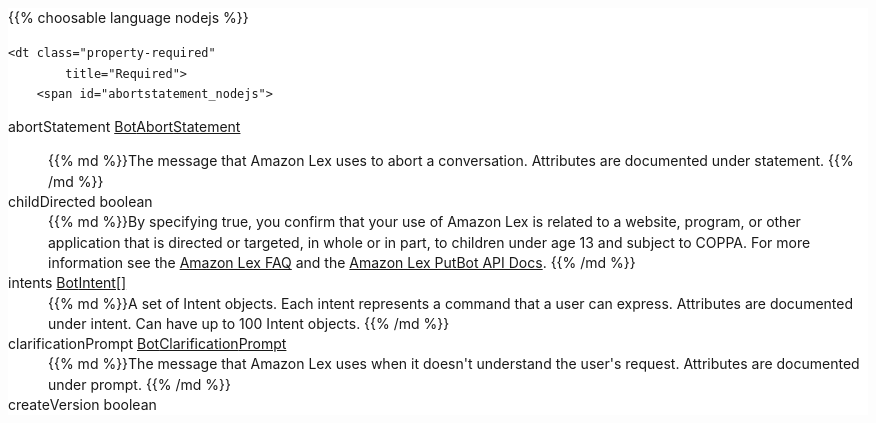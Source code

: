 
{{% choosable language nodejs %}}
<dl class="resources-properties">

    <dt class="property-required"
            title="Required">
        <span id="abortstatement_nodejs">
<a href="#abortstatement_nodejs" style="color: inherit; text-decoration: inherit;">abort<wbr>Statement</a>
</span>
        <span class="property-indicator"></span>
        <span class="property-type"><a href="#botabortstatement">Bot<wbr>Abort<wbr>Statement</a></span>
    </dt>
    <dd>{{% md %}}The message that Amazon Lex uses to abort a conversation. Attributes are documented under statement.
{{% /md %}}</dd>
    <dt class="property-required"
            title="Required">
        <span id="childdirected_nodejs">
<a href="#childdirected_nodejs" style="color: inherit; text-decoration: inherit;">child<wbr>Directed</a>
</span>
        <span class="property-indicator"></span>
        <span class="property-type">boolean</span>
    </dt>
    <dd>{{% md %}}By specifying true, you confirm that your use of Amazon Lex is related to a website, program, or other application that is directed or targeted, in whole or in part, to children under age 13 and subject to COPPA. For more information see the [Amazon Lex FAQ](https://aws.amazon.com/lex/faqs#data-security) and the [Amazon Lex PutBot API Docs](https://docs.aws.amazon.com/lex/latest/dg/API_PutBot.html#lex-PutBot-request-childDirected).
{{% /md %}}</dd>
    <dt class="property-required"
            title="Required">
        <span id="intents_nodejs">
<a href="#intents_nodejs" style="color: inherit; text-decoration: inherit;">intents</a>
</span>
        <span class="property-indicator"></span>
        <span class="property-type"><a href="#botintent">Bot<wbr>Intent[]</a></span>
    </dt>
    <dd>{{% md %}}A set of Intent objects. Each intent represents a command that a user can express. Attributes are documented under intent. Can have up to 100 Intent objects.
{{% /md %}}</dd>
    <dt class="property-optional"
            title="Optional">
        <span id="clarificationprompt_nodejs">
<a href="#clarificationprompt_nodejs" style="color: inherit; text-decoration: inherit;">clarification<wbr>Prompt</a>
</span>
        <span class="property-indicator"></span>
        <span class="property-type"><a href="#botclarificationprompt">Bot<wbr>Clarification<wbr>Prompt</a></span>
    </dt>
    <dd>{{% md %}}The message that Amazon Lex uses when it doesn't understand the user's request. Attributes are documented under prompt.
{{% /md %}}</dd>
    <dt class="property-optional"
            title="Optional">
        <span id="createversion_nodejs">
<a href="#createversion_nodejs" style="color: inherit; text-decoration: inherit;">create<wbr>Version</a>
</span>
        <span class="property-indicator"></span>
        <span class="property-type">boolean</span>
    </dt>